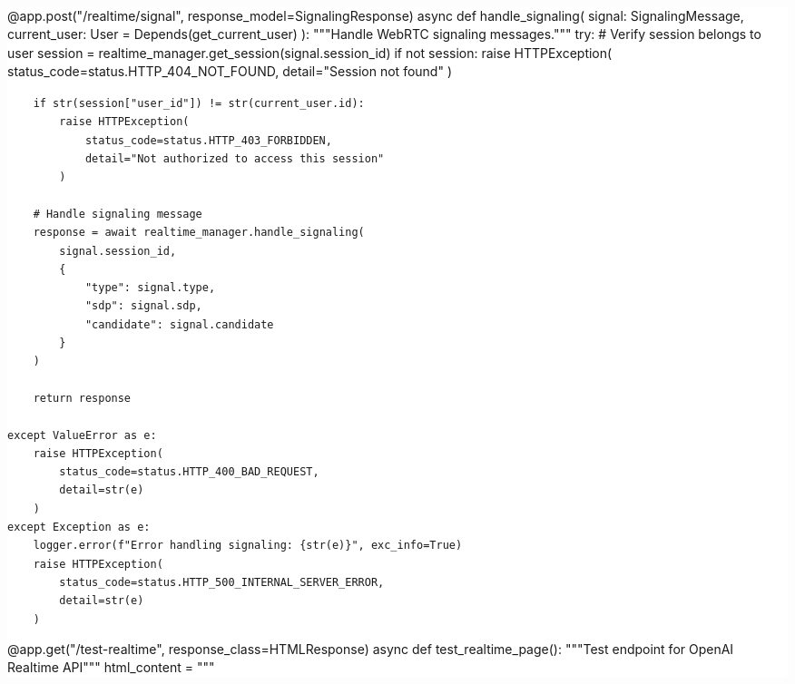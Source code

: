 @app.post("/realtime/signal", response_model=SignalingResponse)
async def handle_signaling(
signal: SignalingMessage,
current_user: User = Depends(get_current_user)
):
"""Handle WebRTC signaling messages."""
try: # Verify session belongs to user
session = realtime_manager.get_session(signal.session_id)
if not session:
raise HTTPException(
status_code=status.HTTP_404_NOT_FOUND,
detail="Session not found"
)

        if str(session["user_id"]) != str(current_user.id):
            raise HTTPException(
                status_code=status.HTTP_403_FORBIDDEN,
                detail="Not authorized to access this session"
            )

        # Handle signaling message
        response = await realtime_manager.handle_signaling(
            signal.session_id,
            {
                "type": signal.type,
                "sdp": signal.sdp,
                "candidate": signal.candidate
            }
        )

        return response

    except ValueError as e:
        raise HTTPException(
            status_code=status.HTTP_400_BAD_REQUEST,
            detail=str(e)
        )
    except Exception as e:
        logger.error(f"Error handling signaling: {str(e)}", exc_info=True)
        raise HTTPException(
            status_code=status.HTTP_500_INTERNAL_SERVER_ERROR,
            detail=str(e)
        )

@app.get("/test-realtime", response_class=HTMLResponse)
async def test_realtime_page():
"""Test endpoint for OpenAI Realtime API"""
html_content = """

<!DOCTYPE html>
<html>
<head>
<title>OpenAI Realtime API Test</title>
<style>
.container { margin: 20px; }
#status, #log { margin: 10px 0; }
#log {
height: 200px;
overflow-y: scroll;
border: 1px solid #ccc;
padding: 10px;
}
</style>
</head>
<body>
